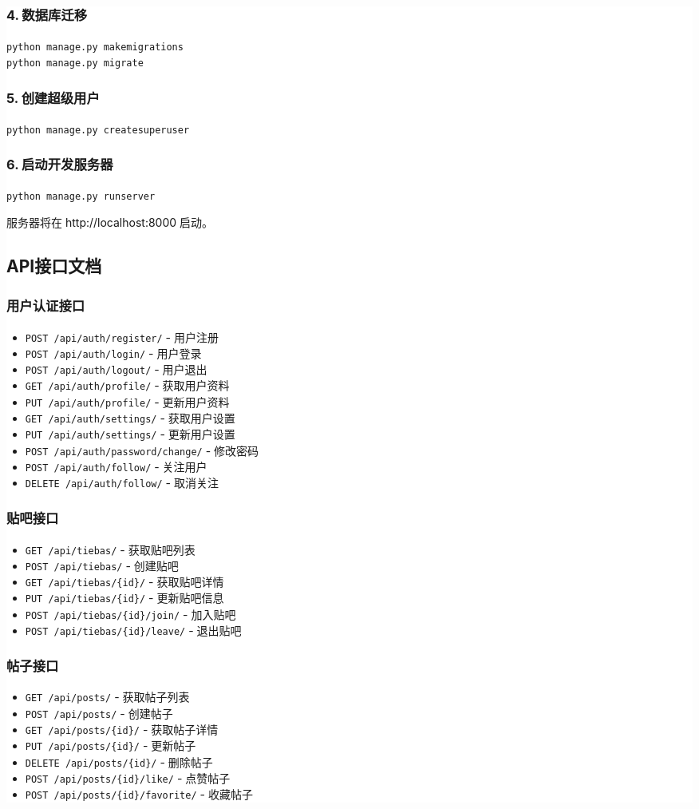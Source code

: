 ### 4. 数据库迁移

```bash
python manage.py makemigrations
python manage.py migrate
```

### 5. 创建超级用户

```bash
python manage.py createsuperuser
```

### 6. 启动开发服务器

```bash
python manage.py runserver
```

服务器将在 http://localhost:8000 启动。

## API接口文档

### 用户认证接口

- `POST /api/auth/register/` - 用户注册
- `POST /api/auth/login/` - 用户登录
- `POST /api/auth/logout/` - 用户退出
- `GET /api/auth/profile/` - 获取用户资料
- `PUT /api/auth/profile/` - 更新用户资料
- `GET /api/auth/settings/` - 获取用户设置
- `PUT /api/auth/settings/` - 更新用户设置
- `POST /api/auth/password/change/` - 修改密码
- `POST /api/auth/follow/` - 关注用户
- `DELETE /api/auth/follow/` - 取消关注

### 贴吧接口

- `GET /api/tiebas/` - 获取贴吧列表
- `POST /api/tiebas/` - 创建贴吧
- `GET /api/tiebas/{id}/` - 获取贴吧详情
- `PUT /api/tiebas/{id}/` - 更新贴吧信息
- `POST /api/tiebas/{id}/join/` - 加入贴吧
- `POST /api/tiebas/{id}/leave/` - 退出贴吧

### 帖子接口

- `GET /api/posts/` - 获取帖子列表
- `POST /api/posts/` - 创建帖子
- `GET /api/posts/{id}/` - 获取帖子详情
- `PUT /api/posts/{id}/` - 更新帖子
- `DELETE /api/posts/{id}/` - 删除帖子
- `POST /api/posts/{id}/like/` - 点赞帖子
- `POST /api/posts/{id}/favorite/` - 收藏帖子
